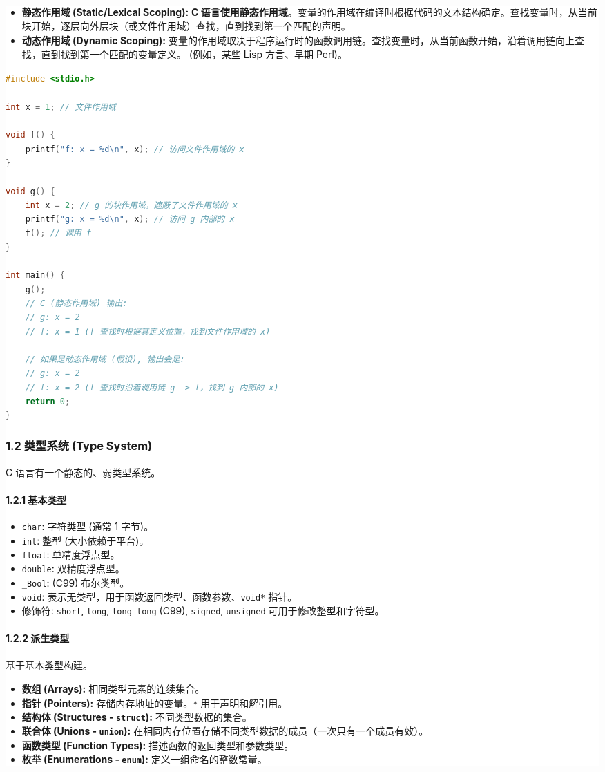 - **静态作用域 (Static/Lexical Scoping):** **C 语言使用静态作用域**。变量的作用域在编译时根据代码的文本结构确定。查找变量时，从当前块开始，逐层向外层块（或文件作用域）查找，直到找到第一个匹配的声明。
- **动态作用域 (Dynamic Scoping):** 变量的作用域取决于程序运行时的函数调用链。查找变量时，从当前函数开始，沿着调用链向上查找，直到找到第一个匹配的变量定义。 (例如，某些 Lisp 方言、早期 Perl)。

```c
#include <stdio.h>

int x = 1; // 文件作用域

void f() {
    printf("f: x = %d\n", x); // 访问文件作用域的 x
}

void g() {
    int x = 2; // g 的块作用域，遮蔽了文件作用域的 x
    printf("g: x = %d\n", x); // 访问 g 内部的 x
    f(); // 调用 f
}

int main() {
    g();
    // C (静态作用域) 输出:
    // g: x = 2
    // f: x = 1 (f 查找时根据其定义位置，找到文件作用域的 x)

    // 如果是动态作用域 (假设), 输出会是:
    // g: x = 2
    // f: x = 2 (f 查找时沿着调用链 g -> f，找到 g 内部的 x)
    return 0;
}
```

### 1.2 类型系统 (Type System)

C 语言有一个静态的、弱类型系统。

#### 1.2.1 基本类型

- `char`: 字符类型 (通常 1 字节)。
- `int`: 整型 (大小依赖于平台)。
- `float`: 单精度浮点型。
- `double`: 双精度浮点型。
- `_Bool`: (C99) 布尔类型。
- `void`: 表示无类型，用于函数返回类型、函数参数、`void*` 指针。
- 修饰符: `short`, `long`, `long long` (C99), `signed`, `unsigned` 可用于修改整型和字符型。

#### 1.2.2 派生类型

基于基本类型构建。

- **数组 (Arrays):** 相同类型元素的连续集合。
- **指针 (Pointers):** 存储内存地址的变量。`*` 用于声明和解引用。
- **结构体 (Structures - `struct`):** 不同类型数据的集合。
- **联合体 (Unions - `union`):** 在相同内存位置存储不同类型数据的成员（一次只有一个成员有效）。
- **函数类型 (Function Types):** 描述函数的返回类型和参数类型。
- **枚举 (Enumerations - `enum`):** 定义一组命名的整数常量。
